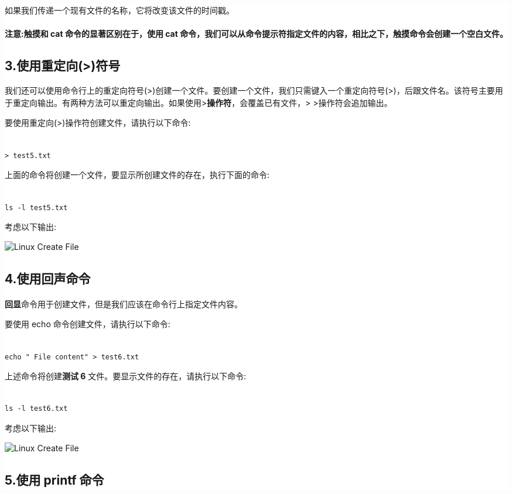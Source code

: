 如果我们传递一个现有文件的名称，它将改变该文件的时间戳。

#### 注意:触摸和 cat 命令的显著区别在于，使用 cat 命令，我们可以从命令提示符指定文件的内容，相比之下，触摸命令会创建一个空白文件。

## 3.使用重定向(>)符号

我们还可以使用命令行上的重定向符号(>)创建一个文件。要创建一个文件，我们只需键入一个重定向符号(>)，后跟文件名。该符号主要用于重定向输出。有两种方法可以重定向输出。如果使用>**操作符**，会覆盖已有文件，> >操作符会追加输出。

要使用重定向(>)操作符创建文件，请执行以下命令:

```

> test5.txt

```

上面的命令将创建一个文件，要显示所创建文件的存在，执行下面的命令:

```

ls -l test5.txt

```

考虑以下输出:

![Linux Create File](../Images/d22e6fb2987ab8570d3f46da78788ab9.png)

## 4.使用回声命令

**回显**命令用于创建文件，但是我们应该在命令行上指定文件内容。

要使用 echo 命令创建文件，请执行以下命令:

```

echo " File content" > test6.txt

```

上述命令将创建**测试 6** 文件。要显示文件的存在，请执行以下命令:

```

ls -l test6.txt

```

考虑以下输出:

![Linux Create File](../Images/a2299fed73b8173c4e11349cab66e45a.png)

## 5.使用 printf 命令
